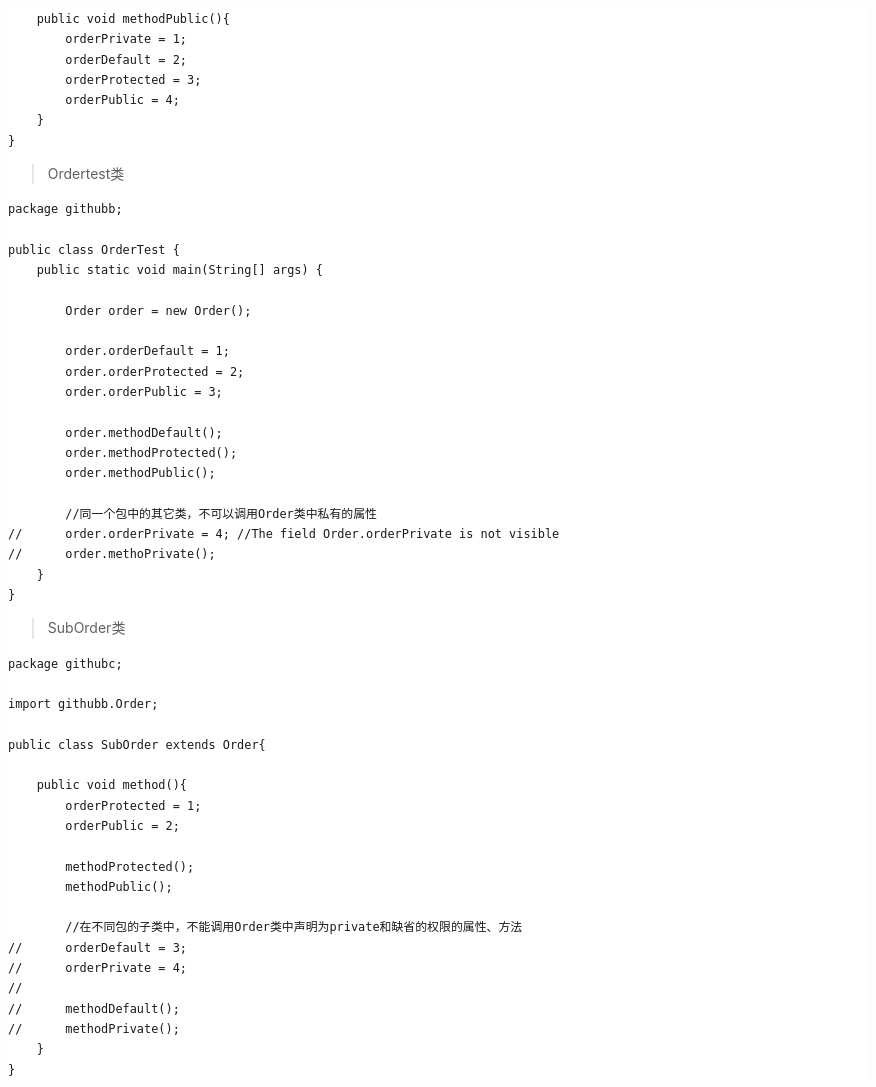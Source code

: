     	public void methodPublic(){
    		orderPrivate = 1;
    		orderDefault = 2;
    		orderProtected = 3;
    		orderPublic = 4;
    	}
    }


> Ordertest类


    package githubb;
    
    public class OrderTest {
    	public static void main(String[] args) {
    		
    		Order order = new Order();
    		
    		order.orderDefault = 1;
    		order.orderProtected = 2;
    		order.orderPublic = 3;
    		
    		order.methodDefault();
    		order.methodProtected();
    		order.methodPublic();
    		
    		//同一个包中的其它类，不可以调用Order类中私有的属性
    //		order.orderPrivate = 4;	//The field Order.orderPrivate is not visible
    //		order.methoPrivate();
    	}
    }


> SubOrder类


    package githubc;
    
    import githubb.Order;
    
    public class SubOrder extends Order{
    
    	public void method(){
    		orderProtected = 1;
    		orderPublic = 2;
    		
    		methodProtected();
    		methodPublic();
    		
    		//在不同包的子类中，不能调用Order类中声明为private和缺省的权限的属性、方法
    //		orderDefault = 3;
    //		orderPrivate = 4;
    //		
    //		methodDefault();
    //		methodPrivate();
    	}
    }

